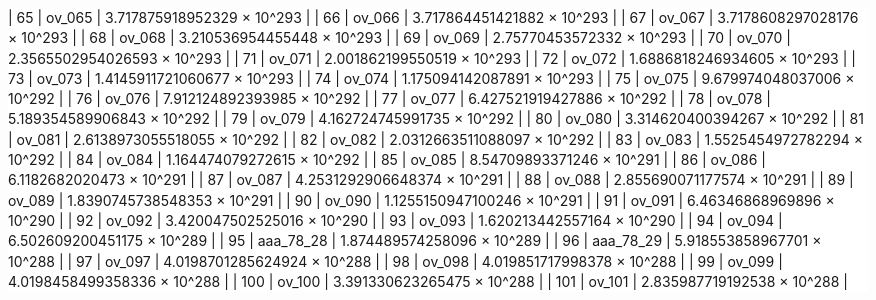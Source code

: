| 65 | ov_065 | 3.717875918952329 × 10^293 |
| 66 | ov_066 | 3.717864451421882 × 10^293 |
| 67 | ov_067 | 3.7178608297028176 × 10^293 |
| 68 | ov_068 | 3.210536954455448 × 10^293 |
| 69 | ov_069 | 2.75770453572332 × 10^293 |
| 70 | ov_070 | 2.3565502954026593 × 10^293 |
| 71 | ov_071 | 2.001862199550519 × 10^293 |
| 72 | ov_072 | 1.6886818246934605 × 10^293 |
| 73 | ov_073 | 1.4145911721060677 × 10^293 |
| 74 | ov_074 | 1.175094142087891 × 10^293 |
| 75 | ov_075 | 9.679974048037006 × 10^292 |
| 76 | ov_076 | 7.912124892393985 × 10^292 |
| 77 | ov_077 | 6.427521919427886 × 10^292 |
| 78 | ov_078 | 5.189354589906843 × 10^292 |
| 79 | ov_079 | 4.162724745991735 × 10^292 |
| 80 | ov_080 | 3.314620400394267 × 10^292 |
| 81 | ov_081 | 2.6138973055518055 × 10^292 |
| 82 | ov_082 | 2.0312663511088097 × 10^292 |
| 83 | ov_083 | 1.5525454972782294 × 10^292 |
| 84 | ov_084 | 1.164474079272615 × 10^292 |
| 85 | ov_085 | 8.54709893371246 × 10^291 |
| 86 | ov_086 | 6.1182682020473 × 10^291 |
| 87 | ov_087 | 4.2531292906648374 × 10^291 |
| 88 | ov_088 | 2.855690071177574 × 10^291 |
| 89 | ov_089 | 1.8390745738548353 × 10^291 |
| 90 | ov_090 | 1.1255150947100246 × 10^291 |
| 91 | ov_091 | 6.46346868969896 × 10^290 |
| 92 | ov_092 | 3.420047502525016 × 10^290 |
| 93 | ov_093 | 1.620213442557164 × 10^290 |
| 94 | ov_094 | 6.502609200451175 × 10^289 |
| 95 | aaa_78_28 | 1.874489574258096 × 10^289 |
| 96 | aaa_78_29 | 5.918553858967701 × 10^288 |
| 97 | ov_097 | 4.0198701285624924 × 10^288 |
| 98 | ov_098 | 4.019851717998378 × 10^288 |
| 99 | ov_099 | 4.0198458499358336 × 10^288 |
| 100 | ov_100 | 3.391330623265475 × 10^288 |
| 101 | ov_101 | 2.835987719192538 × 10^288 |